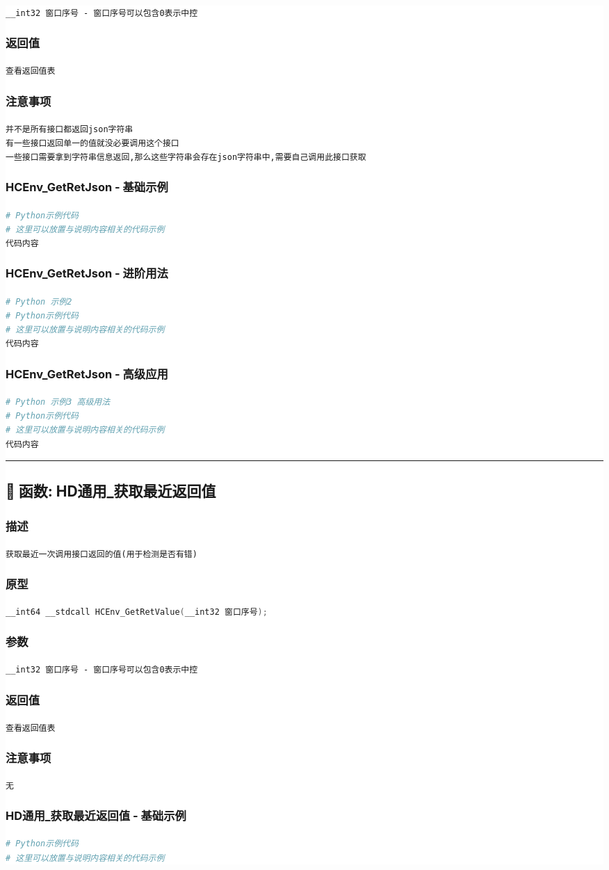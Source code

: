 ```
__int32 窗口序号 - 窗口序号可以包含0表示中控
```
### 返回值
```
查看返回值表
```
### 注意事项
```
并不是所有接口都返回json字符串
有一些接口返回单一的值就没必要调用这个接口
一些接口需要拿到字符串信息返回,那么这些字符串会存在json字符串中,需要自己调用此接口获取
```
### HCEnv_GetRetJson - 基础示例
```python
# Python示例代码
# 这里可以放置与说明内容相关的代码示例
代码内容
```
### HCEnv_GetRetJson - 进阶用法
```python
# Python 示例2
# Python示例代码
# 这里可以放置与说明内容相关的代码示例
代码内容
```
### HCEnv_GetRetJson - 高级应用
```python
# Python 示例3 高级用法
# Python示例代码
# 这里可以放置与说明内容相关的代码示例
代码内容
```

---
## 📌 函数: HD通用_获取最近返回值
### 描述
```
获取最近一次调用接口返回的值(用于检测是否有错)
```
### 原型
```cpp
__int64 __stdcall HCEnv_GetRetValue(__int32 窗口序号);
```
### 参数
```
__int32 窗口序号 - 窗口序号可以包含0表示中控
```
### 返回值
```
查看返回值表
```
### 注意事项
```
无
```
### HD通用_获取最近返回值 - 基础示例
```python
# Python示例代码
# 这里可以放置与说明内容相关的代码示例
```